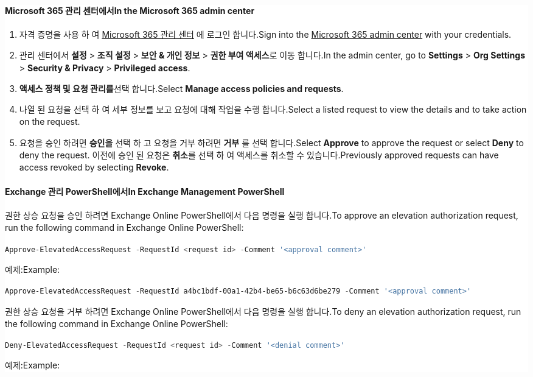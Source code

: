 #### <a name="in-the-microsoft-365-admin-center"></a><span data-ttu-id="b113d-216">Microsoft 365 관리 센터에서</span><span class="sxs-lookup"><span data-stu-id="b113d-216">In the Microsoft 365 admin center</span></span>

1. <span data-ttu-id="b113d-217">자격 증명을 사용 하 여 [Microsoft 365 관리 센터](https://admin.microsoft.com) 에 로그인 합니다.</span><span class="sxs-lookup"><span data-stu-id="b113d-217">Sign into the [Microsoft 365 admin center](https://admin.microsoft.com) with your credentials.</span></span>

2. <span data-ttu-id="b113d-218">관리 센터에서 **설정**  >  **조직 설정**  >  **보안 & 개인 정보**  >  **권한 부여 액세스**로 이동 합니다.</span><span class="sxs-lookup"><span data-stu-id="b113d-218">In the admin center, go to **Settings** > **Org Settings** > **Security & Privacy** > **Privileged access**.</span></span>

3. <span data-ttu-id="b113d-219">**액세스 정책 및 요청 관리를**선택 합니다.</span><span class="sxs-lookup"><span data-stu-id="b113d-219">Select **Manage access policies and requests**.</span></span>

4. <span data-ttu-id="b113d-220">나열 된 요청을 선택 하 여 세부 정보를 보고 요청에 대해 작업을 수행 합니다.</span><span class="sxs-lookup"><span data-stu-id="b113d-220">Select a listed request to view the details and to take action on the request.</span></span>

5. <span data-ttu-id="b113d-221">요청을 승인 하려면 **승인을** 선택 하 고 요청을 거부 하려면 **거부** 를 선택 합니다.</span><span class="sxs-lookup"><span data-stu-id="b113d-221">Select **Approve** to approve the request or select **Deny** to deny the request.</span></span> <span data-ttu-id="b113d-222">이전에 승인 된 요청은 **취소**를 선택 하 여 액세스를 취소할 수 있습니다.</span><span class="sxs-lookup"><span data-stu-id="b113d-222">Previously approved requests can have access revoked by selecting **Revoke**.</span></span>

#### <a name="in-exchange-management-powershell"></a><span data-ttu-id="b113d-223">Exchange 관리 PowerShell에서</span><span class="sxs-lookup"><span data-stu-id="b113d-223">In Exchange Management PowerShell</span></span>

<span data-ttu-id="b113d-224">권한 상승 요청을 승인 하려면 Exchange Online PowerShell에서 다음 명령을 실행 합니다.</span><span class="sxs-lookup"><span data-stu-id="b113d-224">To approve an elevation authorization request, run the following command in Exchange Online PowerShell:</span></span>

```PowerShell
Approve-ElevatedAccessRequest -RequestId <request id> -Comment '<approval comment>'
```

<span data-ttu-id="b113d-225">예제:</span><span class="sxs-lookup"><span data-stu-id="b113d-225">Example:</span></span>

```PowerShell
Approve-ElevatedAccessRequest -RequestId a4bc1bdf-00a1-42b4-be65-b6c63d6be279 -Comment '<approval comment>'
```

<span data-ttu-id="b113d-226">권한 상승 요청을 거부 하려면 Exchange Online PowerShell에서 다음 명령을 실행 합니다.</span><span class="sxs-lookup"><span data-stu-id="b113d-226">To deny an elevation authorization request, run the following command in Exchange Online PowerShell:</span></span>

```PowerShell
Deny-ElevatedAccessRequest -RequestId <request id> -Comment '<denial comment>'
```

<span data-ttu-id="b113d-227">예제:</span><span class="sxs-lookup"><span data-stu-id="b113d-227">Example:</span></span>
